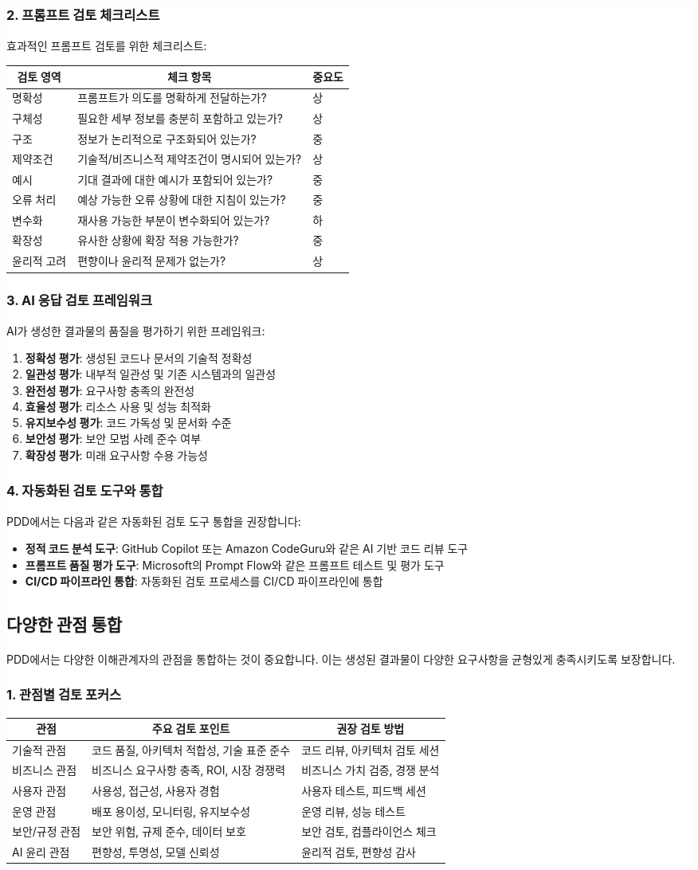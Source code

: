 ### 2. 프롬프트 검토 체크리스트

효과적인 프롬프트 검토를 위한 체크리스트:

| 검토 영역 | 체크 항목 | 중요도 |
|---------|----------|------|
| 명확성 | 프롬프트가 의도를 명확하게 전달하는가? | 상 |
| 구체성 | 필요한 세부 정보를 충분히 포함하고 있는가? | 상 |
| 구조 | 정보가 논리적으로 구조화되어 있는가? | 중 |
| 제약조건 | 기술적/비즈니스적 제약조건이 명시되어 있는가? | 상 |
| 예시 | 기대 결과에 대한 예시가 포함되어 있는가? | 중 |
| 오류 처리 | 예상 가능한 오류 상황에 대한 지침이 있는가? | 중 |
| 변수화 | 재사용 가능한 부분이 변수화되어 있는가? | 하 |
| 확장성 | 유사한 상황에 확장 적용 가능한가? | 중 |
| 윤리적 고려 | 편향이나 윤리적 문제가 없는가? | 상 |

### 3. AI 응답 검토 프레임워크

AI가 생성한 결과물의 품질을 평가하기 위한 프레임워크:

1. **정확성 평가**: 생성된 코드나 문서의 기술적 정확성
2. **일관성 평가**: 내부적 일관성 및 기존 시스템과의 일관성
3. **완전성 평가**: 요구사항 충족의 완전성
4. **효율성 평가**: 리소스 사용 및 성능 최적화
5. **유지보수성 평가**: 코드 가독성 및 문서화 수준
6. **보안성 평가**: 보안 모범 사례 준수 여부
7. **확장성 평가**: 미래 요구사항 수용 가능성

### 4. 자동화된 검토 도구와 통합

PDD에서는 다음과 같은 자동화된 검토 도구 통합을 권장합니다:

- **정적 코드 분석 도구**: GitHub Copilot 또는 Amazon CodeGuru와 같은 AI 기반 코드 리뷰 도구
- **프롬프트 품질 평가 도구**: Microsoft의 Prompt Flow와 같은 프롬프트 테스트 및 평가 도구
- **CI/CD 파이프라인 통합**: 자동화된 검토 프로세스를 CI/CD 파이프라인에 통합

## 다양한 관점 통합

PDD에서는 다양한 이해관계자의 관점을 통합하는 것이 중요합니다. 이는 생성된 결과물이 다양한 요구사항을 균형있게 충족시키도록 보장합니다.

### 1. 관점별 검토 포커스

| 관점 | 주요 검토 포인트 | 권장 검토 방법 |
|-----|---------------|-------------|
| 기술적 관점 | 코드 품질, 아키텍처 적합성, 기술 표준 준수 | 코드 리뷰, 아키텍처 검토 세션 |
| 비즈니스 관점 | 비즈니스 요구사항 충족, ROI, 시장 경쟁력 | 비즈니스 가치 검증, 경쟁 분석 |
| 사용자 관점 | 사용성, 접근성, 사용자 경험 | 사용자 테스트, 피드백 세션 |
| 운영 관점 | 배포 용이성, 모니터링, 유지보수성 | 운영 리뷰, 성능 테스트 |
| 보안/규정 관점 | 보안 위험, 규제 준수, 데이터 보호 | 보안 검토, 컴플라이언스 체크 |
| AI 윤리 관점 | 편향성, 투명성, 모델 신뢰성 | 윤리적 검토, 편향성 감사 |
